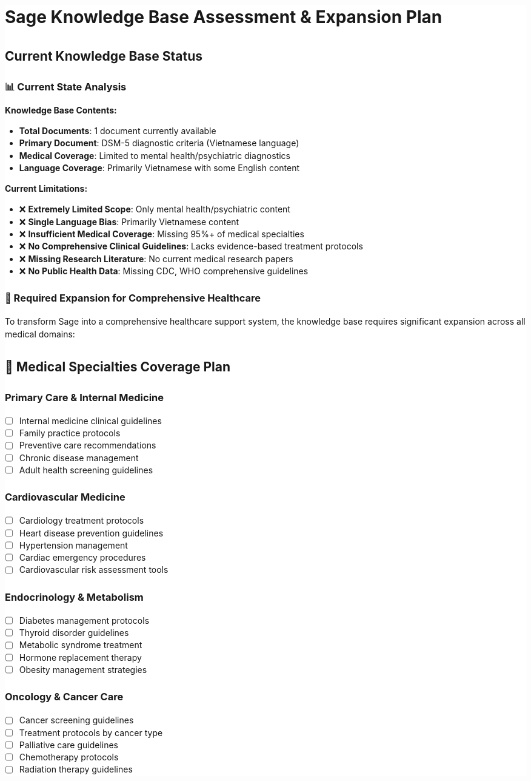 # Sage Knowledge Base Assessment & Expansion Plan

## Current Knowledge Base Status

### 📊 Current State Analysis

**Knowledge Base Contents:**
- **Total Documents**: 1 document currently available
- **Primary Document**: DSM-5 diagnostic criteria (Vietnamese language)
- **Medical Coverage**: Limited to mental health/psychiatric diagnostics
- **Language Coverage**: Primarily Vietnamese with some English content

**Current Limitations:**
- ❌ **Extremely Limited Scope**: Only mental health/psychiatric content
- ❌ **Single Language Bias**: Primarily Vietnamese content
- ❌ **Insufficient Medical Coverage**: Missing 95%+ of medical specialties
- ❌ **No Comprehensive Clinical Guidelines**: Lacks evidence-based treatment protocols
- ❌ **Missing Research Literature**: No current medical research papers
- ❌ **No Public Health Data**: Missing CDC, WHO comprehensive guidelines

### 🎯 Required Expansion for Comprehensive Healthcare

To transform Sage into a comprehensive healthcare support system, the knowledge base requires significant expansion across all medical domains:

## 🏥 Medical Specialties Coverage Plan

### **Primary Care & Internal Medicine**
- [ ] Internal medicine clinical guidelines
- [ ] Family practice protocols
- [ ] Preventive care recommendations
- [ ] Chronic disease management
- [ ] Adult health screening guidelines

### **Cardiovascular Medicine**
- [ ] Cardiology treatment protocols
- [ ] Heart disease prevention guidelines
- [ ] Hypertension management
- [ ] Cardiac emergency procedures
- [ ] Cardiovascular risk assessment tools

### **Endocrinology & Metabolism**
- [ ] Diabetes management protocols
- [ ] Thyroid disorder guidelines
- [ ] Metabolic syndrome treatment
- [ ] Hormone replacement therapy
- [ ] Obesity management strategies

### **Oncology & Cancer Care**
- [ ] Cancer screening guidelines
- [ ] Treatment protocols by cancer type
- [ ] Palliative care guidelines
- [ ] Chemotherapy protocols
- [ ] Radiation therapy guidelines
